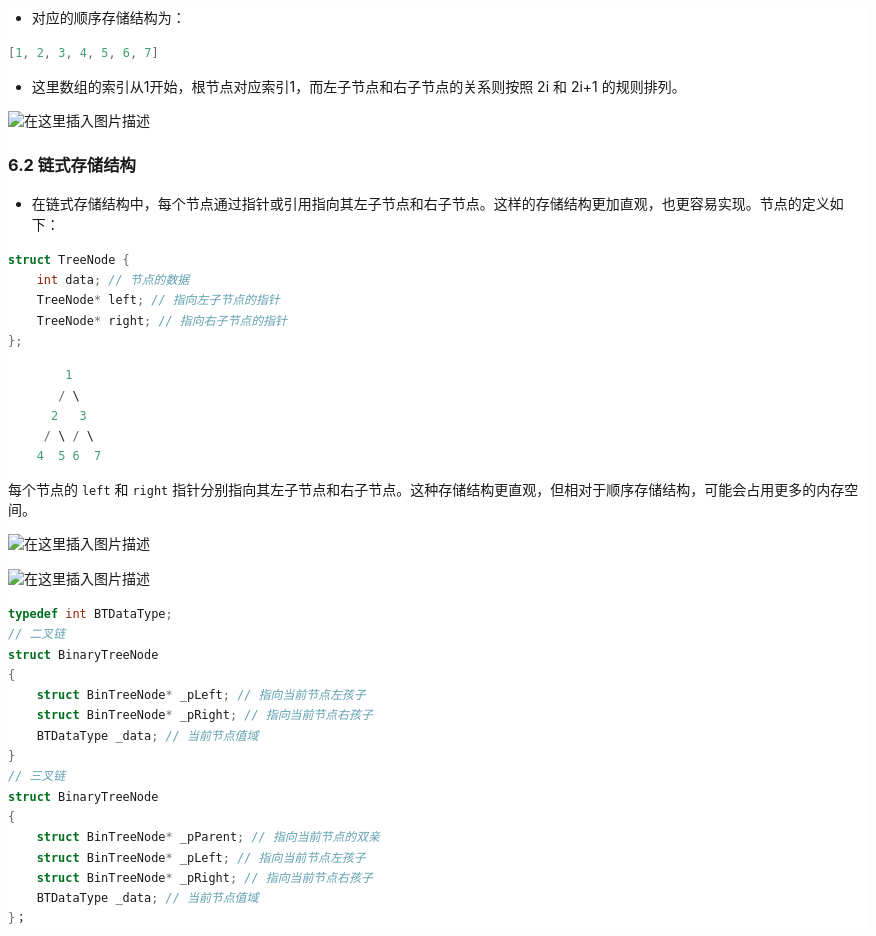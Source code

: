 - 对应的顺序存储结构为：

```c	
[1, 2, 3, 4, 5, 6, 7]
```

- 这里数组的索引从1开始，根节点对应索引1，而左子节点和右子节点的关系则按照 2i 和 2i+1 的规则排列。


![在这里插入图片描述](https://img-blog.csdnimg.cn/ea203dd2dc674aa3bee6e84f9f445cf2.png)



### 6.2 链式存储结构

- 在链式存储结构中，每个节点通过指针或引用指向其左子节点和右子节点。这样的存储结构更加直观，也更容易实现。节点的定义如下：


```c
struct TreeNode {
    int data; // 节点的数据
    TreeNode* left; // 指向左子节点的指针
    TreeNode* right; // 指向右子节点的指针
};
```

```c
        1
       / \
      2   3
     / \ / \
    4  5 6  7
```

每个节点的 `left` 和 `right` 指针分别指向其左子节点和右子节点。这种存储结构更直观，但相对于顺序存储结构，可能会占用更多的内存空间。

![在这里插入图片描述](https://img-blog.csdnimg.cn/1a3896a594df499ab7eea230d8cdfee0.png)

![在这里插入图片描述](https://img-blog.csdnimg.cn/9812fa64aebf4248bd6c0a4d0249d155.png)

```c
typedef int BTDataType;
// 二叉链
struct BinaryTreeNode
{
	struct BinTreeNode* _pLeft; // 指向当前节点左孩子
	struct BinTreeNode* _pRight; // 指向当前节点右孩子
	BTDataType _data; // 当前节点值域
}
// 三叉链
struct BinaryTreeNode
{
	struct BinTreeNode* _pParent; // 指向当前节点的双亲
	struct BinTreeNode* _pLeft; // 指向当前节点左孩子
	struct BinTreeNode* _pRight; // 指向当前节点右孩子
	BTDataType _data; // 当前节点值域
}；
```
